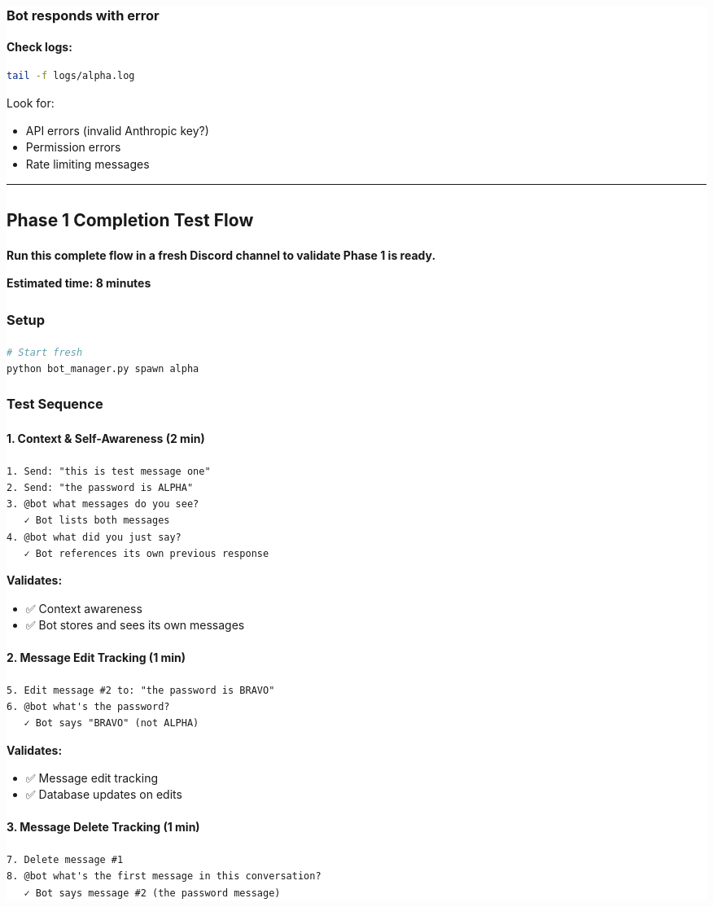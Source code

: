 ### Bot responds with error

**Check logs:**
```bash
tail -f logs/alpha.log
```

Look for:
- API errors (invalid Anthropic key?)
- Permission errors
- Rate limiting messages

---

## Phase 1 Completion Test Flow

**Run this complete flow in a fresh Discord channel to validate Phase 1 is ready.**

**Estimated time: 8 minutes**

### Setup
```bash
# Start fresh
python bot_manager.py spawn alpha
```

### Test Sequence

#### 1. Context & Self-Awareness (2 min)
```
1. Send: "this is test message one"
2. Send: "the password is ALPHA"
3. @bot what messages do you see?
   ✓ Bot lists both messages
4. @bot what did you just say?
   ✓ Bot references its own previous response
```

**Validates:**
- ✅ Context awareness
- ✅ Bot stores and sees its own messages

#### 2. Message Edit Tracking (1 min)
```
5. Edit message #2 to: "the password is BRAVO"
6. @bot what's the password?
   ✓ Bot says "BRAVO" (not ALPHA)
```

**Validates:**
- ✅ Message edit tracking
- ✅ Database updates on edits

#### 3. Message Delete Tracking (1 min)
```
7. Delete message #1
8. @bot what's the first message in this conversation?
   ✓ Bot says message #2 (the password message)
```
